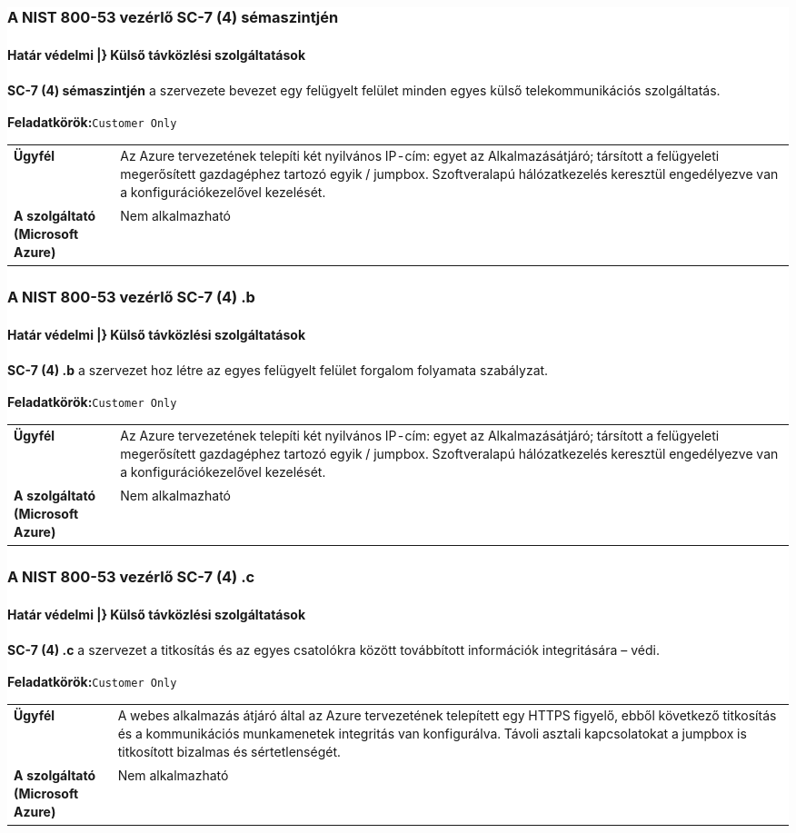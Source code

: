 
 ### <a name="nist-800-53-control-sc-7-4a"></a>A NIST 800-53 vezérlő SC-7 (4) sémaszintjén

#### <a name="boundary-protection--external-telecommunications-services"></a>Határ védelmi |} Külső távközlési szolgáltatások

**SC-7 (4) sémaszintjén** a szervezete bevezet egy felügyelt felület minden egyes külső telekommunikációs szolgáltatás.

**Feladatkörök:**`Customer Only`

|||
|---|---|
| **Ügyfél** | Az Azure tervezetének telepíti két nyilvános IP-cím: egyet az Alkalmazásátjáró; társított a felügyeleti megerősített gazdagéphez tartozó egyik / jumpbox. Szoftveralapú hálózatkezelés keresztül engedélyezve van a konfigurációkezelővel kezelését. |
| **A szolgáltató (Microsoft Azure)** | Nem alkalmazható |


 ### <a name="nist-800-53-control-sc-7-4b"></a>A NIST 800-53 vezérlő SC-7 (4) .b

#### <a name="boundary-protection--external-telecommunications-services"></a>Határ védelmi |} Külső távközlési szolgáltatások

**SC-7 (4) .b** a szervezet hoz létre az egyes felügyelt felület forgalom folyamata szabályzat.

**Feladatkörök:**`Customer Only`

|||
|---|---|
| **Ügyfél** | Az Azure tervezetének telepíti két nyilvános IP-cím: egyet az Alkalmazásátjáró; társított a felügyeleti megerősített gazdagéphez tartozó egyik / jumpbox. Szoftveralapú hálózatkezelés keresztül engedélyezve van a konfigurációkezelővel kezelését. |
| **A szolgáltató (Microsoft Azure)** | Nem alkalmazható |


 ### <a name="nist-800-53-control-sc-7-4c"></a>A NIST 800-53 vezérlő SC-7 (4) .c

#### <a name="boundary-protection--external-telecommunications-services"></a>Határ védelmi |} Külső távközlési szolgáltatások

**SC-7 (4) .c** a szervezet a titkosítás és az egyes csatolókra között továbbított információk integritására – védi.

**Feladatkörök:**`Customer Only`

|||
|---|---|
| **Ügyfél** | A webes alkalmazás átjáró által az Azure tervezetének telepített egy HTTPS figyelő, ebből következő titkosítás és a kommunikációs munkamenetek integritás van konfigurálva. Távoli asztali kapcsolatokat a jumpbox is titkosított bizalmas és sértetlenségét. |
| **A szolgáltató (Microsoft Azure)** | Nem alkalmazható |
